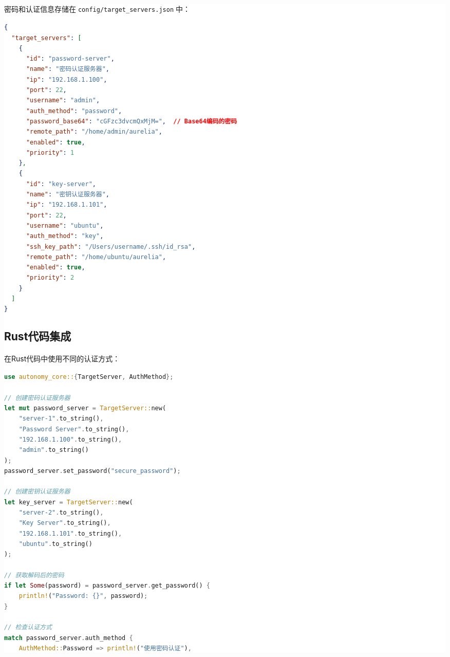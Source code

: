 密码和认证信息存储在 `config/target_servers.json` 中：

```json
{
  "target_servers": [
    {
      "id": "password-server",
      "name": "密码认证服务器",
      "ip": "192.168.1.100",
      "port": 22,
      "username": "admin",
      "auth_method": "password",
      "password_base64": "cGFzc3dvcmQxMjM=",  // Base64编码的密码
      "remote_path": "/home/admin/aurelia",
      "enabled": true,
      "priority": 1
    },
    {
      "id": "key-server",
      "name": "密钥认证服务器",
      "ip": "192.168.1.101",
      "port": 22,
      "username": "ubuntu",
      "auth_method": "key",
      "ssh_key_path": "/Users/username/.ssh/id_rsa",
      "remote_path": "/home/ubuntu/aurelia",
      "enabled": true,
      "priority": 2
    }
  ]
}
```

## Rust代码集成

在Rust代码中使用不同的认证方式：

```rust
use autonomy_core::{TargetServer, AuthMethod};

// 创建密码认证服务器
let mut password_server = TargetServer::new(
    "server-1".to_string(),
    "Password Server".to_string(),
    "192.168.1.100".to_string(),
    "admin".to_string()
);
password_server.set_password("secure_password");

// 创建密钥认证服务器
let key_server = TargetServer::new(
    "server-2".to_string(),
    "Key Server".to_string(),
    "192.168.1.101".to_string(),
    "ubuntu".to_string()
);

// 获取解码后的密码
if let Some(password) = password_server.get_password() {
    println!("Password: {}", password);
}

// 检查认证方式
match password_server.auth_method {
    AuthMethod::Password => println!("使用密码认证"),
```